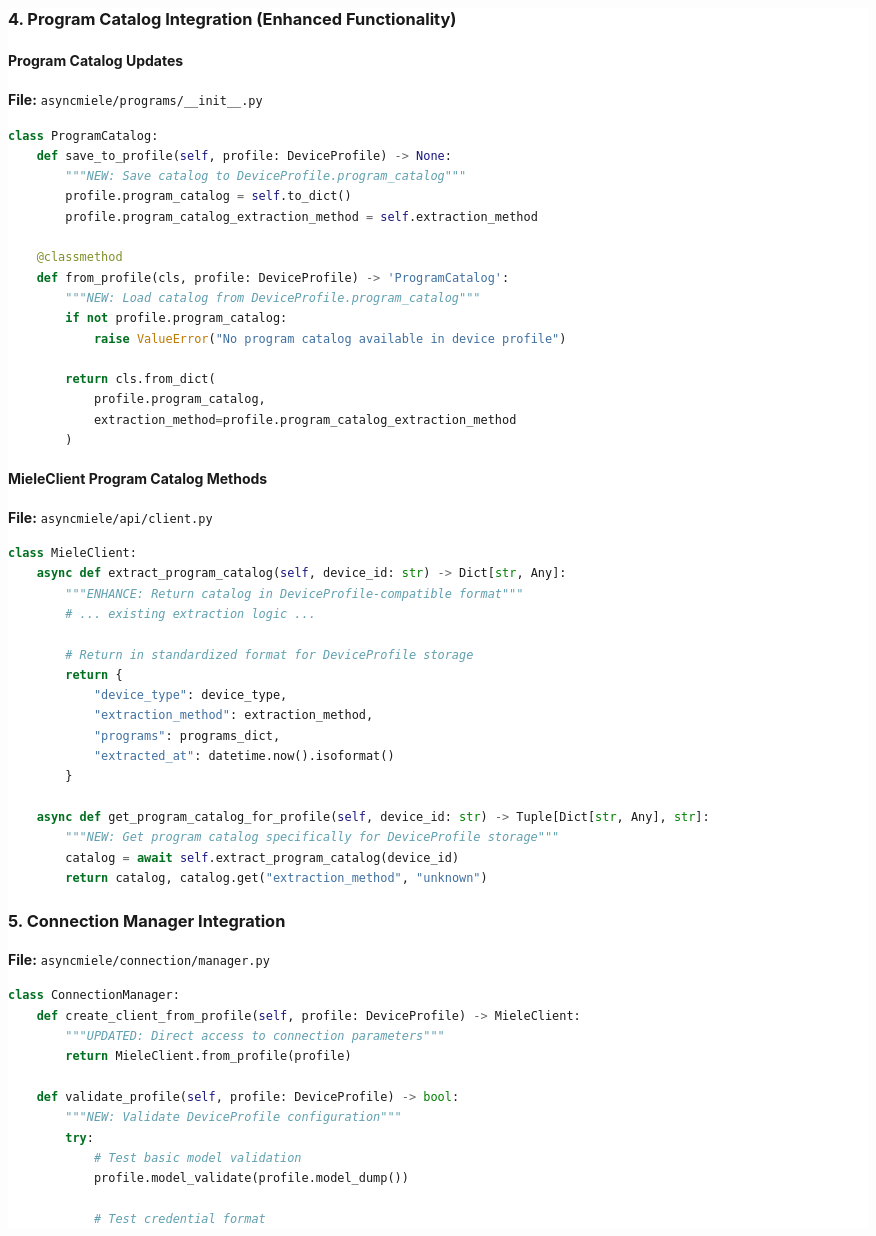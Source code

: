 ### 4. Program Catalog Integration (Enhanced Functionality)

#### Program Catalog Updates

**File:** `asyncmiele/programs/__init__.py`

```python
class ProgramCatalog:
    def save_to_profile(self, profile: DeviceProfile) -> None:
        """NEW: Save catalog to DeviceProfile.program_catalog"""
        profile.program_catalog = self.to_dict()
        profile.program_catalog_extraction_method = self.extraction_method
        
    @classmethod
    def from_profile(cls, profile: DeviceProfile) -> 'ProgramCatalog':
        """NEW: Load catalog from DeviceProfile.program_catalog"""
        if not profile.program_catalog:
            raise ValueError("No program catalog available in device profile")
        
        return cls.from_dict(
            profile.program_catalog,
            extraction_method=profile.program_catalog_extraction_method
        )
```

#### MieleClient Program Catalog Methods

**File:** `asyncmiele/api/client.py`

```python
class MieleClient:
    async def extract_program_catalog(self, device_id: str) -> Dict[str, Any]:
        """ENHANCE: Return catalog in DeviceProfile-compatible format"""
        # ... existing extraction logic ...
        
        # Return in standardized format for DeviceProfile storage
        return {
            "device_type": device_type,
            "extraction_method": extraction_method,
            "programs": programs_dict,
            "extracted_at": datetime.now().isoformat()
        }
    
    async def get_program_catalog_for_profile(self, device_id: str) -> Tuple[Dict[str, Any], str]:
        """NEW: Get program catalog specifically for DeviceProfile storage"""
        catalog = await self.extract_program_catalog(device_id)
        return catalog, catalog.get("extraction_method", "unknown")
```

### 5. Connection Manager Integration

**File:** `asyncmiele/connection/manager.py`

```python
class ConnectionManager:
    def create_client_from_profile(self, profile: DeviceProfile) -> MieleClient:
        """UPDATED: Direct access to connection parameters"""
        return MieleClient.from_profile(profile)
    
    def validate_profile(self, profile: DeviceProfile) -> bool:
        """NEW: Validate DeviceProfile configuration"""
        try:
            # Test basic model validation
            profile.model_validate(profile.model_dump())
            
            # Test credential format
```
